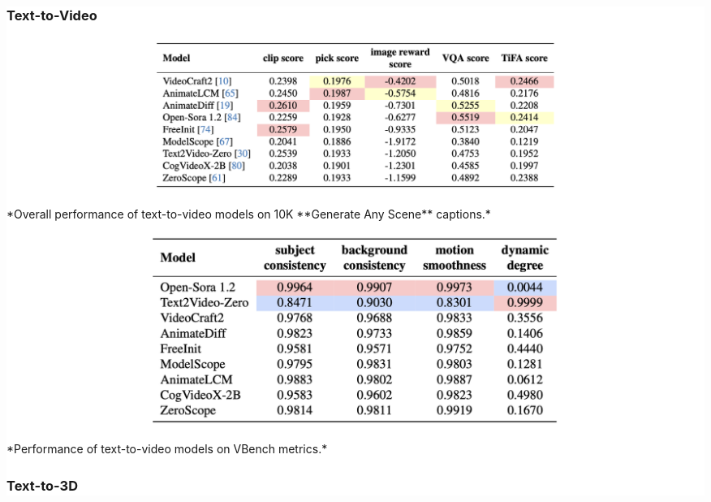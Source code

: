 ### Text-to-Video

<p align="center">
  <img src="./assets/images/video_overall.png" alt="Text-to-Video Results Overview" width="500">
</p>
*Overall performance of text-to-video models on 10K **Generate Any Scene** captions.*
  
<p align="center">
  <img src="./assets/images/video_vbench.png" alt="VBench Metrics on Text-to-Video" width="500">
</p>
*Performance of text-to-video models on VBench metrics.*

### Text-to-3D
